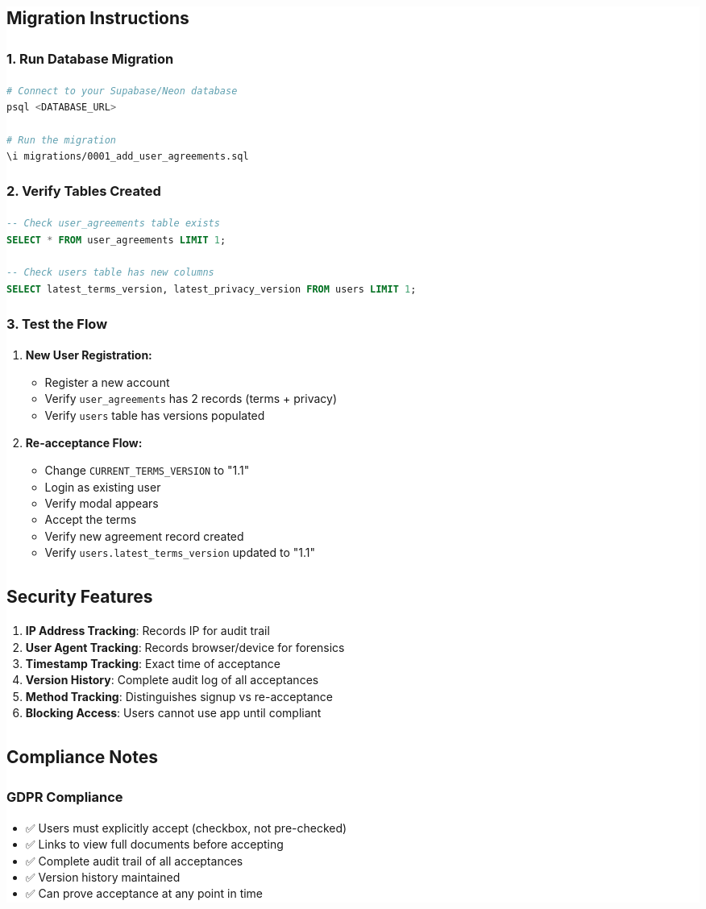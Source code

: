 ## Migration Instructions

### 1. Run Database Migration

```bash
# Connect to your Supabase/Neon database
psql <DATABASE_URL>

# Run the migration
\i migrations/0001_add_user_agreements.sql
```

### 2. Verify Tables Created

```sql
-- Check user_agreements table exists
SELECT * FROM user_agreements LIMIT 1;

-- Check users table has new columns
SELECT latest_terms_version, latest_privacy_version FROM users LIMIT 1;
```

### 3. Test the Flow

1. **New User Registration:**
   - Register a new account
   - Verify `user_agreements` has 2 records (terms + privacy)
   - Verify `users` table has versions populated

2. **Re-acceptance Flow:**
   - Change `CURRENT_TERMS_VERSION` to "1.1"
   - Login as existing user
   - Verify modal appears
   - Accept the terms
   - Verify new agreement record created
   - Verify `users.latest_terms_version` updated to "1.1"

## Security Features

1. **IP Address Tracking**: Records IP for audit trail
2. **User Agent Tracking**: Records browser/device for forensics
3. **Timestamp Tracking**: Exact time of acceptance
4. **Version History**: Complete audit log of all acceptances
5. **Method Tracking**: Distinguishes signup vs re-acceptance
6. **Blocking Access**: Users cannot use app until compliant

## Compliance Notes

### GDPR Compliance
- ✅ Users must explicitly accept (checkbox, not pre-checked)
- ✅ Links to view full documents before accepting
- ✅ Complete audit trail of all acceptances
- ✅ Version history maintained
- ✅ Can prove acceptance at any point in time
